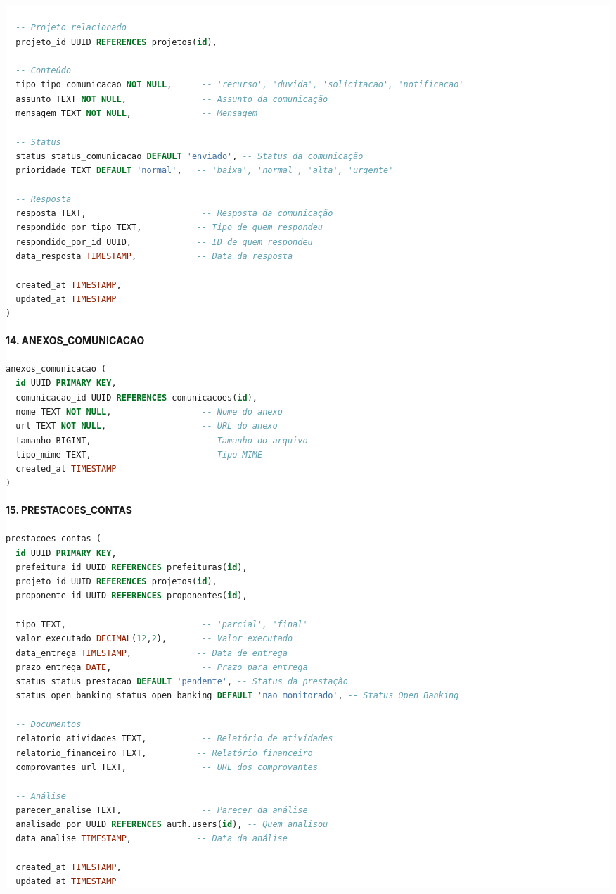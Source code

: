 ```sql
  
  -- Projeto relacionado
  projeto_id UUID REFERENCES projetos(id),
  
  -- Conteúdo
  tipo tipo_comunicacao NOT NULL,      -- 'recurso', 'duvida', 'solicitacao', 'notificacao'
  assunto TEXT NOT NULL,               -- Assunto da comunicação
  mensagem TEXT NOT NULL,              -- Mensagem
  
  -- Status
  status status_comunicacao DEFAULT 'enviado', -- Status da comunicação
  prioridade TEXT DEFAULT 'normal',   -- 'baixa', 'normal', 'alta', 'urgente'
  
  -- Resposta
  resposta TEXT,                       -- Resposta da comunicação
  respondido_por_tipo TEXT,           -- Tipo de quem respondeu
  respondido_por_id UUID,             -- ID de quem respondeu
  data_resposta TIMESTAMP,            -- Data da resposta
  
  created_at TIMESTAMP,
  updated_at TIMESTAMP
)
```

#### 14. **ANEXOS_COMUNICACAO**
```sql
anexos_comunicacao (
  id UUID PRIMARY KEY,
  comunicacao_id UUID REFERENCES comunicacoes(id),
  nome TEXT NOT NULL,                  -- Nome do anexo
  url TEXT NOT NULL,                   -- URL do anexo
  tamanho BIGINT,                      -- Tamanho do arquivo
  tipo_mime TEXT,                      -- Tipo MIME
  created_at TIMESTAMP
)
```

#### 15. **PRESTACOES_CONTAS**
```sql
prestacoes_contas (
  id UUID PRIMARY KEY,
  prefeitura_id UUID REFERENCES prefeituras(id),
  projeto_id UUID REFERENCES projetos(id),
  proponente_id UUID REFERENCES proponentes(id),
  
  tipo TEXT,                           -- 'parcial', 'final'
  valor_executado DECIMAL(12,2),       -- Valor executado
  data_entrega TIMESTAMP,             -- Data de entrega
  prazo_entrega DATE,                  -- Prazo para entrega
  status status_prestacao DEFAULT 'pendente', -- Status da prestação
  status_open_banking status_open_banking DEFAULT 'nao_monitorado', -- Status Open Banking
  
  -- Documentos
  relatorio_atividades TEXT,           -- Relatório de atividades
  relatorio_financeiro TEXT,          -- Relatório financeiro
  comprovantes_url TEXT,               -- URL dos comprovantes
  
  -- Análise
  parecer_analise TEXT,                -- Parecer da análise
  analisado_por UUID REFERENCES auth.users(id), -- Quem analisou
  data_analise TIMESTAMP,             -- Data da análise
  
  created_at TIMESTAMP,
  updated_at TIMESTAMP
```